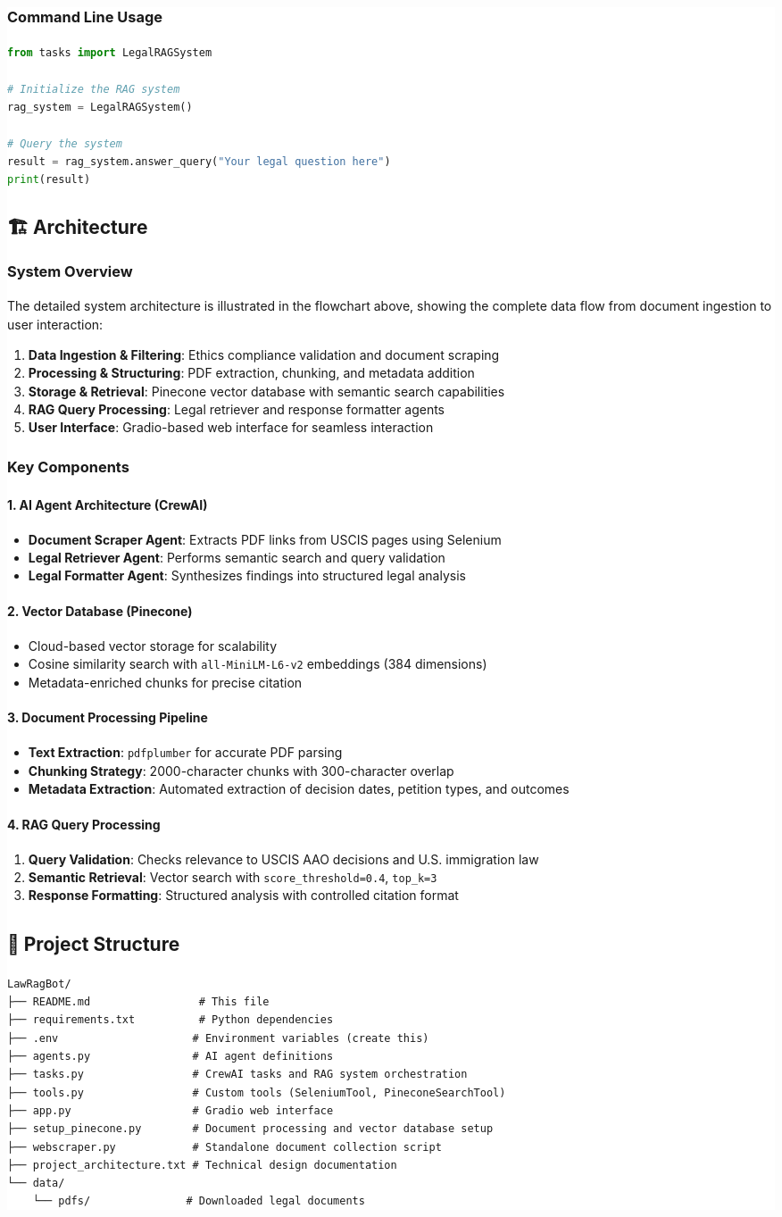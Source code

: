 ### Command Line Usage

```python
from tasks import LegalRAGSystem

# Initialize the RAG system
rag_system = LegalRAGSystem()

# Query the system
result = rag_system.answer_query("Your legal question here")
print(result)
```

## 🏗️ Architecture

### System Overview

The detailed system architecture is illustrated in the flowchart above, showing the complete data flow from document ingestion to user interaction:

1. **Data Ingestion & Filtering**: Ethics compliance validation and document scraping
2. **Processing & Structuring**: PDF extraction, chunking, and metadata addition  
3. **Storage & Retrieval**: Pinecone vector database with semantic search capabilities
4. **RAG Query Processing**: Legal retriever and response formatter agents
5. **User Interface**: Gradio-based web interface for seamless interaction

### Key Components

#### 1. **AI Agent Architecture (CrewAI)**
- **Document Scraper Agent**: Extracts PDF links from USCIS pages using Selenium
- **Legal Retriever Agent**: Performs semantic search and query validation
- **Legal Formatter Agent**: Synthesizes findings into structured legal analysis

#### 2. **Vector Database (Pinecone)**
- Cloud-based vector storage for scalability
- Cosine similarity search with `all-MiniLM-L6-v2` embeddings (384 dimensions)
- Metadata-enriched chunks for precise citation

#### 3. **Document Processing Pipeline**
- **Text Extraction**: `pdfplumber` for accurate PDF parsing
- **Chunking Strategy**: 2000-character chunks with 300-character overlap
- **Metadata Extraction**: Automated extraction of decision dates, petition types, and outcomes

#### 4. **RAG Query Processing**
1. **Query Validation**: Checks relevance to USCIS AAO decisions and U.S. immigration law
2. **Semantic Retrieval**: Vector search with `score_threshold=0.4`, `top_k=3`
3. **Response Formatting**: Structured analysis with controlled citation format

## 📁 Project Structure

```
LawRagBot/
├── README.md                 # This file
├── requirements.txt          # Python dependencies
├── .env                     # Environment variables (create this)
├── agents.py                # AI agent definitions
├── tasks.py                 # CrewAI tasks and RAG system orchestration
├── tools.py                 # Custom tools (SeleniumTool, PineconeSearchTool)
├── app.py                   # Gradio web interface
├── setup_pinecone.py        # Document processing and vector database setup
├── webscraper.py            # Standalone document collection script
├── project_architecture.txt # Technical design documentation
└── data/
    └── pdfs/               # Downloaded legal documents
```